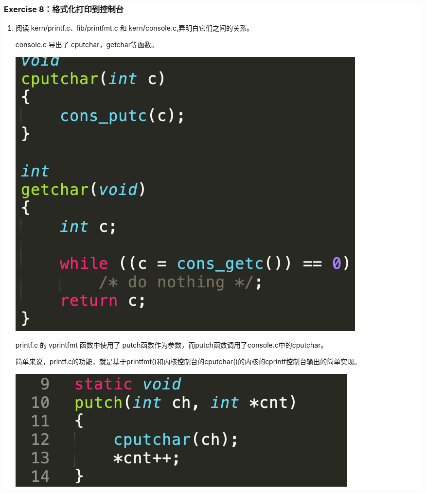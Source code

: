
### Exercise 8：**格式化打印到控制台**

1. 阅读 kern/printf.c、lib/printfmt.c 和 kern/console.c,弄明白它们之间的关系。

   console.c 导出了 cputchar，getchar等函数。

   ![](./pic/cputchar.png)

   printf.c 的 vprintfmt 函数中使用了 putch函数作为参数，而putch函数调用了console.c中的cputchar。

   简单来说，printf.c的功能，就是基于printfmt()和内核控制台的cputchar()的内核的cprintf控制台输出的简单实现。

   ![](./pic/putch.png)
